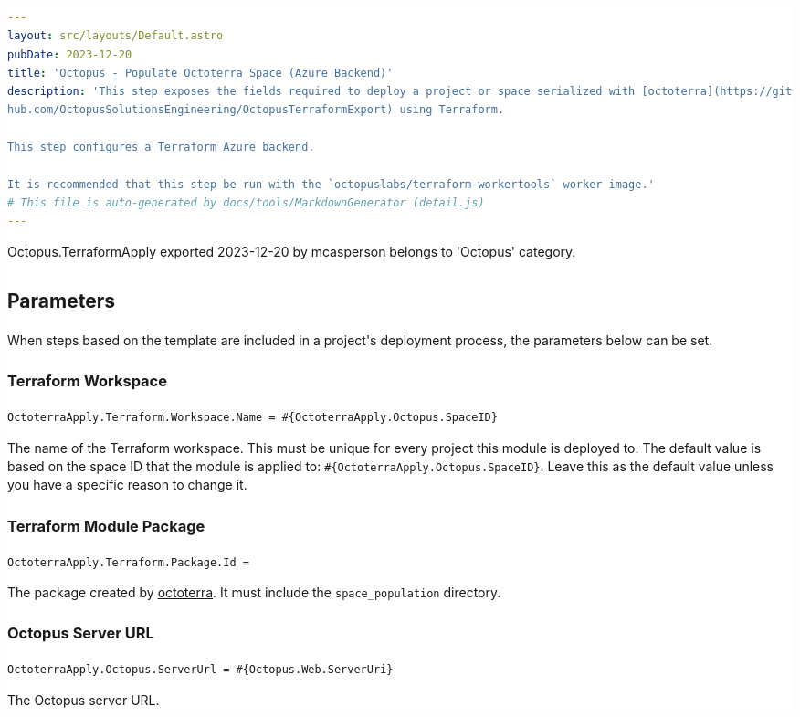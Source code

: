 ```yaml
---
layout: src/layouts/Default.astro
pubDate: 2023-12-20
title: 'Octopus - Populate Octoterra Space (Azure Backend)'
description: 'This step exposes the fields required to deploy a project or space serialized with [octoterra](https://github.com/OctopusSolutionsEngineering/OctopusTerraformExport) using Terraform.

This step configures a Terraform Azure backend.

It is recommended that this step be run with the `octopuslabs/terraform-workertools` worker image.'
# This file is auto-generated by docs/tools/MarkdownGenerator (detail.js)
---
```


Octopus.TerraformApply exported 2023-12-20 by mcasperson belongs to 'Octopus' category.

## Parameters

When steps based on the template are included in a project's deployment process, the parameters below can be set.


<div class="param">

### Terraform Workspace

`OctoterraApply.Terraform.Workspace.Name = #{OctoterraApply.Octopus.SpaceID}`

The name of the Terraform workspace. This must be unique for every project this module is deployed to. The default value is based on the space ID that the module is applied to: `#{OctoterraApply.Octopus.SpaceID}`. Leave this as the default value unless you have a specific reason to change it.

</div>
        
<div class="param">

### Terraform Module Package

`OctoterraApply.Terraform.Package.Id = `

The package created by [octoterra](https://github.com/OctopusSolutionsEngineering/OctopusTerraformExport). It must include the `space_population` directory.

</div>
        
<div class="param">

### Octopus Server URL

`OctoterraApply.Octopus.ServerUrl = #{Octopus.Web.ServerUri}`

The Octopus server URL.

</div>
        
<div class="param">
